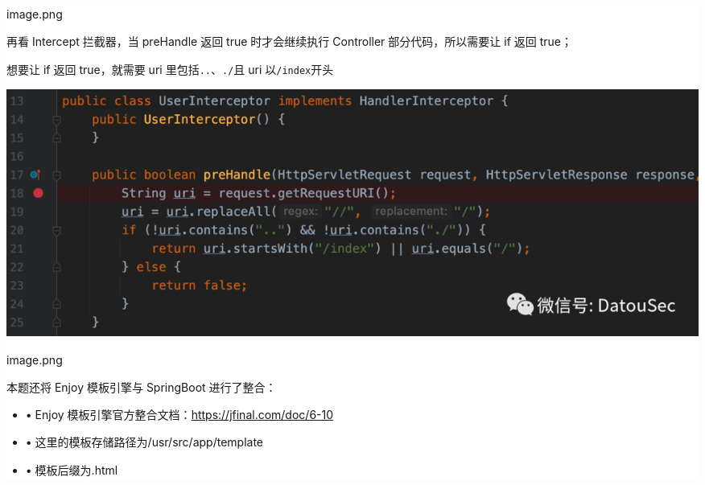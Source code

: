 
image.png

再看 Intercept 拦截器，当 preHandle 返回 true 时才会继续执行 Controller 部分代码，所以需要让 if 返回 true；

想要让 if 返回 true，就需要 uri 里包括`..`、`./`且 uri 以`/index`开头

![图片](assets/1701827499-9228fe1c2a50e2ed0677035a40a17a66.png "null")

image.png

本题还将 Enjoy 模板引擎与 SpringBoot 进行了整合：

-   • Enjoy 模板引擎官方整合文档：https://jfinal.com/doc/6-10
    
-   • 这里的模板存储路径为/usr/src/app/template
    
-   • 模板后缀为.html
    
